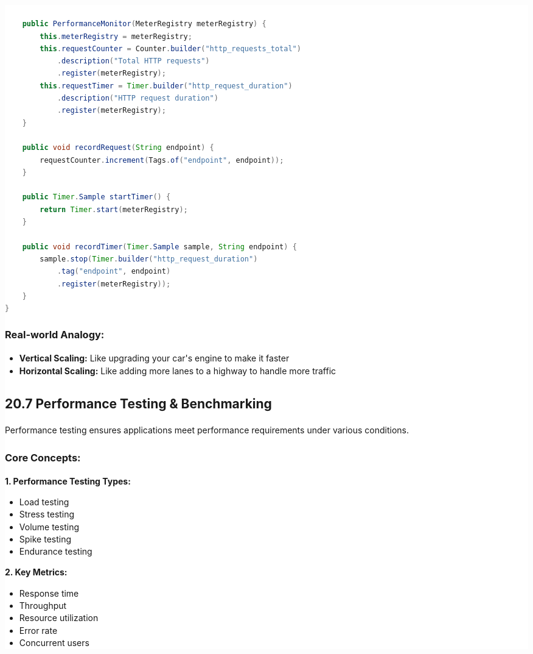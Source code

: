 ```java
    
    public PerformanceMonitor(MeterRegistry meterRegistry) {
        this.meterRegistry = meterRegistry;
        this.requestCounter = Counter.builder("http_requests_total")
            .description("Total HTTP requests")
            .register(meterRegistry);
        this.requestTimer = Timer.builder("http_request_duration")
            .description("HTTP request duration")
            .register(meterRegistry);
    }
    
    public void recordRequest(String endpoint) {
        requestCounter.increment(Tags.of("endpoint", endpoint));
    }
    
    public Timer.Sample startTimer() {
        return Timer.start(meterRegistry);
    }
    
    public void recordTimer(Timer.Sample sample, String endpoint) {
        sample.stop(Timer.builder("http_request_duration")
            .tag("endpoint", endpoint)
            .register(meterRegistry));
    }
}
```

### Real-world Analogy:
- **Vertical Scaling:** Like upgrading your car's engine to make it faster
- **Horizontal Scaling:** Like adding more lanes to a highway to handle more traffic

## 20.7 Performance Testing & Benchmarking

Performance testing ensures applications meet performance requirements under various conditions.

### Core Concepts:

**1. Performance Testing Types:**
- Load testing
- Stress testing
- Volume testing
- Spike testing
- Endurance testing

**2. Key Metrics:**
- Response time
- Throughput
- Resource utilization
- Error rate
- Concurrent users

